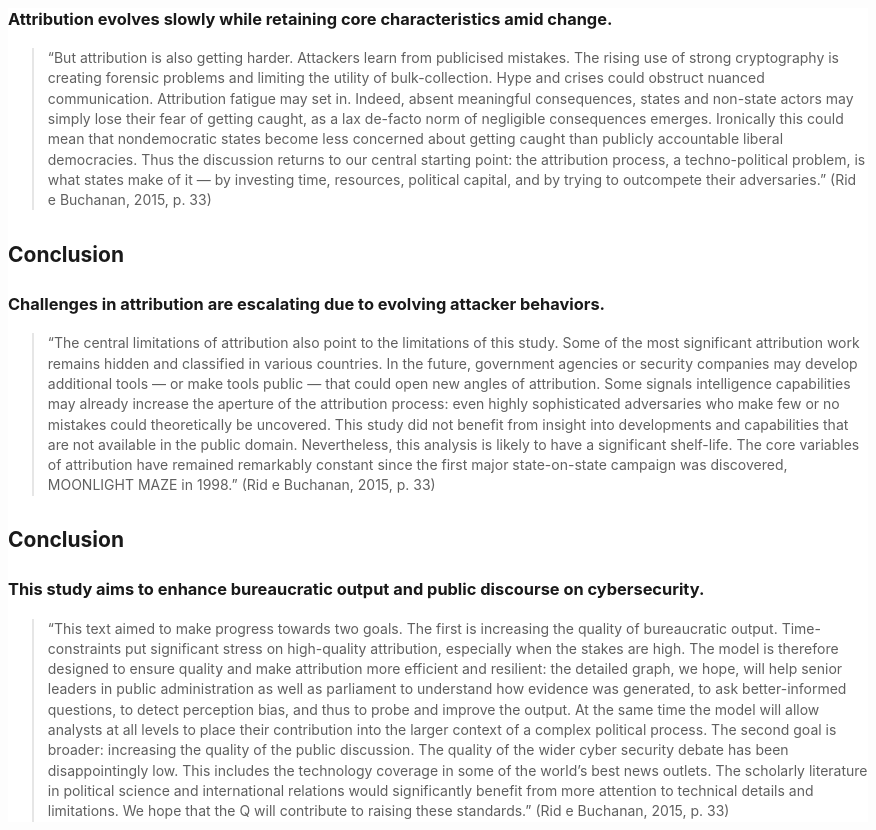 ### Attribution evolves slowly while retaining core characteristics amid change.

> “But attribution is also getting harder. Attackers learn from publicised mistakes. The rising use of strong cryptography is creating forensic problems and limiting the utility of bulk-collection. Hype and crises could obstruct nuanced communication. Attribution fatigue may set in. Indeed, absent meaningful consequences, states and non-state actors may simply lose their fear of getting caught, as a lax de-facto norm of negligible consequences emerges. Ironically this could mean that nondemocratic states become less concerned about getting caught than publicly accountable liberal democracies. Thus the discussion returns to our central starting point: the attribution process, a techno-political problem, is what states make of it — by investing time, resources, political capital, and by trying to outcompete their adversaries.” (Rid e Buchanan, 2015, p. 33)

## Conclusion

### Challenges in attribution are escalating due to evolving attacker behaviors.

> “The central limitations of attribution also point to the limitations of this study. Some of the most significant attribution work remains hidden and classified in various countries. In the future, government agencies or security companies may develop additional tools — or make tools public — that could open new angles of attribution. Some signals intelligence capabilities may already increase the aperture of the attribution process: even highly sophisticated adversaries who make few or no mistakes could theoretically be uncovered. This study did not benefit from insight into developments and capabilities that are not available in the public domain. Nevertheless, this analysis is likely to have a significant shelf-life. The core variables of attribution have remained remarkably constant since the first major state-on-state campaign was discovered, MOONLIGHT MAZE in 1998.” (Rid e Buchanan, 2015, p. 33)

## Conclusion

### This study aims to enhance bureaucratic output and public discourse on cybersecurity.

> “This text aimed to make progress towards two goals. The first is increasing the quality of bureaucratic output. Time-constraints put significant stress on high-quality attribution, especially when the stakes are high. The model is therefore designed to ensure quality and make attribution more efficient and resilient: the detailed graph, we hope, will help senior leaders in public administration as well as parliament to understand how evidence was generated, to ask better-informed questions, to detect perception bias, and thus to probe and improve the output. At the same time the model will allow analysts at all levels to place their contribution into the larger context of a complex political process. The second goal is broader: increasing the quality of the public discussion. The quality of the wider cyber security debate has been disappointingly low. This includes the technology coverage in some of the world’s best news outlets. The scholarly literature in political science and international relations would significantly benefit from more attention to technical details and limitations. We hope that the Q will contribute to raising these standards.” (Rid e Buchanan, 2015, p. 33)


